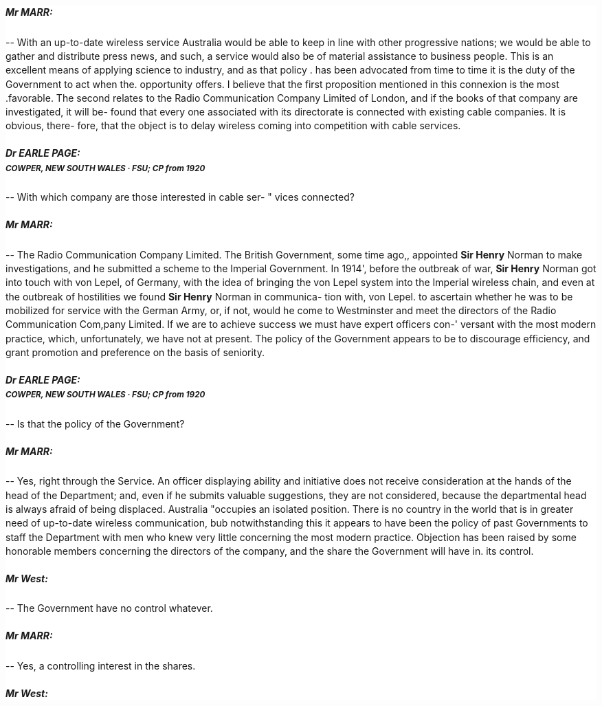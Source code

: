 ##### Mr MARR:

-- With an up-to-date wireless service Australia would be able to keep in line with other progressive nations; we would be able to gather and distribute press news, and such, a service would also be of material assistance to business people. This is an excellent means of applying science to industry, and as that policy . has been advocated from time to time it is the duty of the Government to act when the. opportunity offers. I believe that the first proposition mentioned in this connexion is the most .favorable. The second relates to the Radio Communication Company Limited of London, and if the books of that company are investigated, it will  be- found that every one associated with its directorate is connected with existing cable companies. It is obvious, there-  fore, that the object is to delay wireless coming into competition with cable  services. 

##### Dr EARLE PAGE:<br><small class="text-muted">COWPER, NEW SOUTH WALES &middot; FSU; CP from 1920</small>

-- With which company are those interested in cable ser- " vices connected? 

##### Mr MARR:

-- The Radio Communication Company Limited. The British Government, some time ago,, appointed  **Sir Henry**  Norman to make investigations, and he submitted a scheme to the Imperial Government.  In 1914', before the outbreak of war,  **Sir Henry**  Norman got into touch with von Lepel,  of Germany, with the idea of bringing the von Lepel system into the Imperial wireless chain, and even at the outbreak of hostilities we found  **Sir Henry**  Norman in communica-  tion with, von Lepel. to ascertain whether he was to be mobilized for service with the German Army, or, if not, would he come to Westminster and meet the directors of the Radio Communication Com,pany Limited. If we are to achieve success we must have expert officers con-' versant with the most modern practice, which, unfortunately, we have not at present. The policy of the Government appears to be to discourage efficiency, and grant promotion and preference on the basis of seniority. 

##### Dr EARLE PAGE:<br><small class="text-muted">COWPER, NEW SOUTH WALES &middot; FSU; CP from 1920</small>

-- Is that the policy of the Government? 

##### Mr MARR:

-- Yes, right through the Service. An officer displaying ability and initiative does not receive consideration at the hands of the head of the Department; and, even if he submits valuable suggestions, they are not considered, because the departmental head is always afraid of being displaced. Australia "occupies an isolated position. There is no country in the world that is in greater need of up-to-date wireless communication, bub notwithstanding this it appears to have been the policy of past Governments to staff the Department with men who knew very little concerning the most modern practice. Objection has been raised by some honorable members concerning the directors of the company, and the share the Government will have in. its control. 

##### Mr West:

-- The Government have no control whatever. 

##### Mr MARR:

-- Yes, a controlling interest in the shares. 

##### Mr West:
